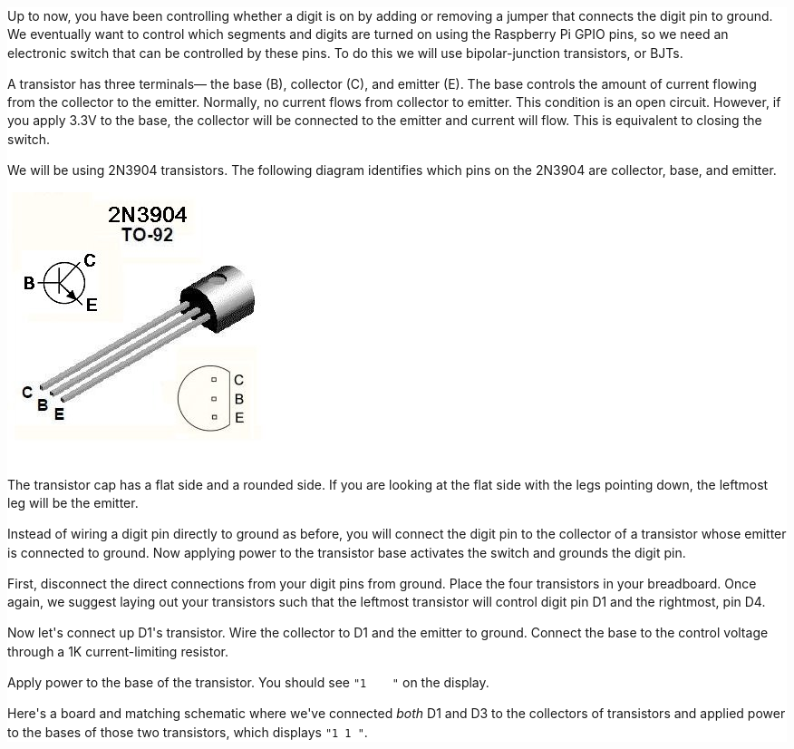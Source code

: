 Up to now, you have been controlling whether a digit is on by adding or
removing a jumper that connects the digit pin to ground. We eventually want to
control which segments and digits are turned on using the Raspberry Pi GPIO
pins, so we need an electronic switch that can be controlled by these pins.
To do this we will use bipolar-junction transistors, or BJTs. 

A transistor has three terminals— the base (B), collector (C), and emitter (E).
The base controls the amount of current flowing from the collector to the
emitter. Normally, no current flows from collector to emitter. This condition
is an open circuit. However, if you apply 3.3V to the base, the collector will
be connected to the emitter and current will flow. This is equivalent to
closing the switch.

We will be using 2N3904 transistors. The following diagram identifies which
pins on the 2N3904 are collector, base, and emitter.

![2n3904](images/2n3904.jpg)

The transistor cap has a flat side and a rounded side. If you are looking
at the flat side with the legs pointing down, the leftmost leg will be the
emitter.

Instead of wiring a digit pin directly to ground as before, you will connect the digit pin to the collector of a transistor whose emitter is connected to ground.
Now applying power to the transistor base activates the switch and grounds the
digit pin.

First, disconnect the direct connections from your digit pins from ground.
Place the four transistors in your breadboard. Once again, we suggest laying out your
transistors such that the leftmost transistor will control digit pin D1 and the
rightmost, pin D4.

Now let's connect up D1's transistor. Wire the collector to D1 and the emitter
to ground. Connect the base to the control voltage through a 1K
current-limiting resistor.

Apply power to the base of the transistor.
You should see `"1 ‍ ‍ ‍ "` on the display.

Here's a board and matching schematic where we've connected _both_ D1 and D3 to
the collectors of transistors and applied power to the bases of those two
transistors, which displays `"1 1 "`.
